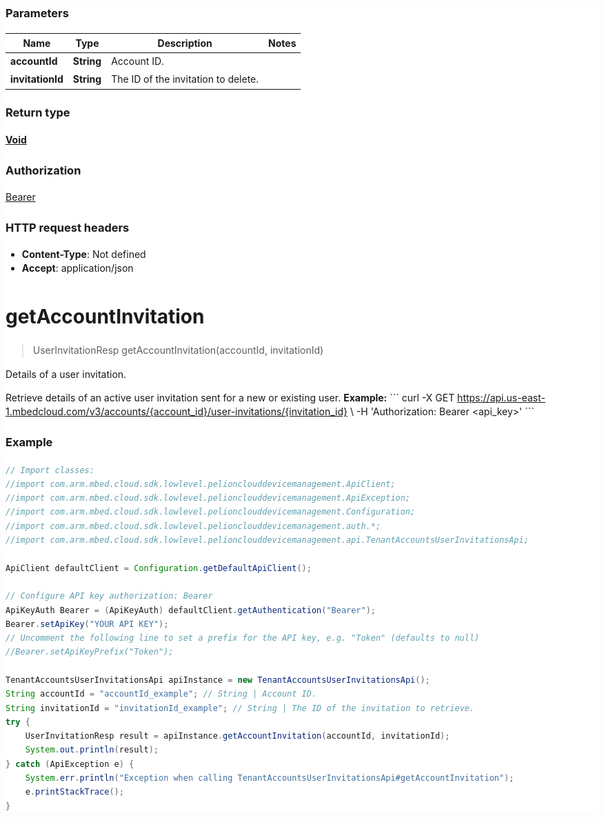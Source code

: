 ### Parameters

Name | Type | Description  | Notes
------------- | ------------- | ------------- | -------------
 **accountId** | **String**| Account ID. |
 **invitationId** | **String**| The ID of the invitation to delete. |

### Return type

[**Void**](.md)

### Authorization

[Bearer](../README.md#Bearer)

### HTTP request headers

 - **Content-Type**: Not defined
 - **Accept**: application/json

<a name="getAccountInvitation"></a>
# **getAccountInvitation**
> UserInvitationResp getAccountInvitation(accountId, invitationId)

Details of a user invitation.

Retrieve details of an active user invitation sent for a new or existing user.  **Example:** &#x60;&#x60;&#x60; curl -X GET https://api.us-east-1.mbedcloud.com/v3/accounts/{account_id}/user-invitations/{invitation_id} \\ -H &#39;Authorization: Bearer &lt;api_key&gt;&#39; &#x60;&#x60;&#x60;

### Example
```java
// Import classes:
//import com.arm.mbed.cloud.sdk.lowlevel.pelionclouddevicemanagement.ApiClient;
//import com.arm.mbed.cloud.sdk.lowlevel.pelionclouddevicemanagement.ApiException;
//import com.arm.mbed.cloud.sdk.lowlevel.pelionclouddevicemanagement.Configuration;
//import com.arm.mbed.cloud.sdk.lowlevel.pelionclouddevicemanagement.auth.*;
//import com.arm.mbed.cloud.sdk.lowlevel.pelionclouddevicemanagement.api.TenantAccountsUserInvitationsApi;

ApiClient defaultClient = Configuration.getDefaultApiClient();

// Configure API key authorization: Bearer
ApiKeyAuth Bearer = (ApiKeyAuth) defaultClient.getAuthentication("Bearer");
Bearer.setApiKey("YOUR API KEY");
// Uncomment the following line to set a prefix for the API key, e.g. "Token" (defaults to null)
//Bearer.setApiKeyPrefix("Token");

TenantAccountsUserInvitationsApi apiInstance = new TenantAccountsUserInvitationsApi();
String accountId = "accountId_example"; // String | Account ID.
String invitationId = "invitationId_example"; // String | The ID of the invitation to retrieve.
try {
    UserInvitationResp result = apiInstance.getAccountInvitation(accountId, invitationId);
    System.out.println(result);
} catch (ApiException e) {
    System.err.println("Exception when calling TenantAccountsUserInvitationsApi#getAccountInvitation");
    e.printStackTrace();
}
```
